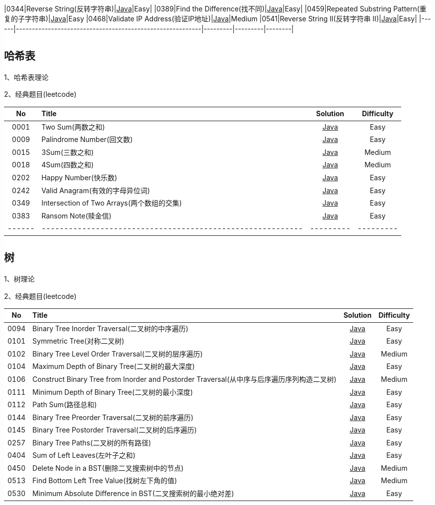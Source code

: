 |0344|Reverse String(反转字符串)|[Java](https://github.com/yihonglei/thinking-in-algorithms/tree/master/java/src/main/java/com/jpeony/leetcode/n0344)|Easy|
|0389|Find the Difference(找不同)|[Java](https://github.com/yihonglei/thinking-in-algorithms/tree/master/java/src/main/java/com/jpeony/leetcode/n0389)|Easy|
|0459|Repeated Substring Pattern(重复的子字符串)|[Java](https://github.com/yihonglei/thinking-in-algorithms/tree/master/java/src/main/java/com/jpeony/leetcode/n0459)|Easy
|0468|Validate IP Address(验证IP地址)|[Java](https://github.com/yihonglei/thinking-in-algorithms/tree/master/java/src/main/java/com/jpeony/leetcode/n0468)|Medium
|0541|Reverse String II(反转字符串 II)|[Java](https://github.com/yihonglei/thinking-in-algorithms/tree/master/java/src/main/java/com/jpeony/leetcode/n0541)|Easy|
|------|----------------------------------------------------------|---------|---------|--------|

## 哈希表

1、哈希表理论

2、经典题目(leetcode)

| No | Title | Solution | Difficulty |
|:------:|:------|:------:|:------:|
|0001|Two Sum(两数之和)|[Java](https://github.com/yihonglei/thinking-in-algorithms/tree/master/java/src/main/java/com/jpeony/leetcode/n0001)|Easy|
|0009|Palindrome Number(回文数)|[Java](https://github.com/yihonglei/thinking-in-algorithms/tree/master/java/src/main/java/com/jpeony/leetcode/n0009)|Easy|
|0015|3Sum(三数之和)|[Java](https://github.com/yihonglei/thinking-in-algorithms/tree/master/java/src/main/java/com/jpeony/leetcode/n0015)|Medium|
|0018|4Sum(四数之和)|[Java](https://github.com/yihonglei/thinking-in-algorithms/tree/master/java/src/main/java/com/jpeony/leetcode/n0018)|Medium|
|0202|Happy Number(快乐数)|[Java](https://github.com/yihonglei/thinking-in-algorithms/tree/master/java/src/main/java/com/jpeony/leetcode/n0202)|Easy|
|0242|Valid Anagram(有效的字母异位词)|[Java](https://github.com/yihonglei/thinking-in-algorithms/tree/master/java/src/main/java/com/jpeony/leetcode/n0242)|Easy|
|0349|Intersection of Two Arrays(两个数组的交集)|[Java](https://github.com/yihonglei/thinking-in-algorithms/tree/master/java/src/main/java/com/jpeony/leetcode/n0349)|Easy|
|0383|Ransom Note(赎金信)|[Java](https://github.com/yihonglei/thinking-in-algorithms/tree/master/java/src/main/java/com/jpeony/leetcode/n0383)|Easy|
|------|----------------------------------------------------------|---------|---------|--------|

## 树

1、树理论

2、经典题目(leetcode)

| No | Title | Solution | Difficulty |
|:------:|:------|:------:|:------:|
|0094|Binary Tree Inorder Traversal(二叉树的中序遍历)|[Java](https://github.com/yihonglei/thinking-in-algorithms/tree/master/java/src/main/java/com/jpeony/leetcode/n0094)|Easy|
|0101|Symmetric Tree(对称二叉树)|[Java](https://github.com/yihonglei/thinking-in-algorithms/tree/master/java/src/main/java/com/jpeony/leetcode/n0101)|Easy|
|0102|Binary Tree Level Order Traversal(二叉树的层序遍历)|[Java](https://github.com/yihonglei/thinking-in-algorithms/tree/master/java/src/main/java/com/jpeony/leetcode/n0102)|Medium|
|0104|Maximum Depth of Binary Tree(二叉树的最大深度)|[Java](https://github.com/yihonglei/thinking-in-algorithms/tree/master/java/src/main/java/com/jpeony/leetcode/n0104)|Easy|
|0106|Construct Binary Tree from Inorder and Postorder Traversal(从中序与后序遍历序列构造二叉树)|[Java](https://github.com/yihonglei/thinking-in-algorithms/tree/master/java/src/main/java/com/jpeony/leetcode/n0106)|Medium|
|0111|Minimum Depth of Binary Tree(二叉树的最小深度)|[Java](https://github.com/yihonglei/thinking-in-algorithms/tree/master/java/src/main/java/com/jpeony/leetcode/n0111)|Easy|
|0112|Path Sum(路径总和)|[Java](https://github.com/yihonglei/thinking-in-algorithms/tree/master/java/src/main/java/com/jpeony/leetcode/n0112)|Easy|
|0144|Binary Tree Preorder Traversal(二叉树的前序遍历)|[Java](https://github.com/yihonglei/thinking-in-algorithms/tree/master/java/src/main/java/com/jpeony/leetcode/n0144)|Easy|
|0145|Binary Tree Postorder Traversal(二叉树的后序遍历)|[Java](https://github.com/yihonglei/thinking-in-algorithms/tree/master/java/src/main/java/com/jpeony/leetcode/n0145)|Easy|
|0257|Binary Tree Paths(二叉树的所有路径)|[Java](https://github.com/yihonglei/thinking-in-algorithms/tree/master/java/src/main/java/com/jpeony/leetcode/n0257)|Easy|
|0404|Sum of Left Leaves(左叶子之和)|[Java](https://github.com/yihonglei/thinking-in-algorithms/tree/master/java/src/main/java/com/jpeony/leetcode/n0404)|Easy
|0450|Delete Node in a BST(删除二叉搜索树中的节点)|[Java](https://github.com/yihonglei/thinking-in-algorithms/tree/master/java/src/main/java/com/jpeony/leetcode/n0450)|Medium
|0513|Find Bottom Left Tree Value(找树左下角的值)|[Java](https://github.com/yihonglei/thinking-in-algorithms/tree/master/java/src/main/java/com/jpeony/leetcode/n0513)|Medium
|0530|Minimum Absolute Difference in BST(二叉搜索树的最小绝对差)|[Java](https://github.com/yihonglei/thinking-in-algorithms/tree/master/java/src/main/java/com/jpeony/leetcode/n0530)|Easy